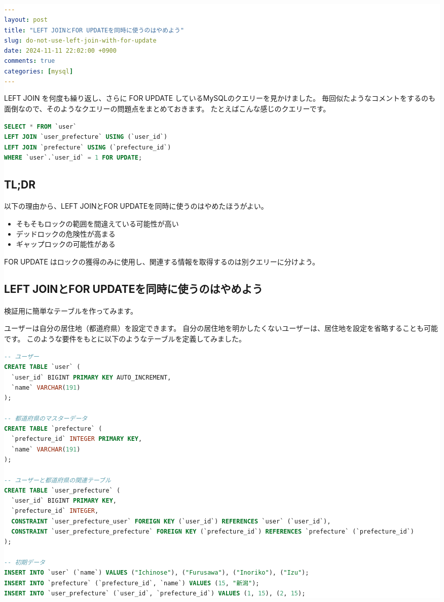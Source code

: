 ```yaml
---
layout: post
title: "LEFT JOINとFOR UPDATEを同時に使うのはやめよう"
slug: do-not-use-left-join-with-for-update
date: 2024-11-11 22:02:00 +0900
comments: true
categories: [mysql]
---
```


LEFT JOIN を何度も繰り返し、さらに FOR UPDATE しているMySQLのクエリーを見かけました。
毎回似たようなコメントをするのも面倒なので、そのようなクエリーの問題点をまとめておきます。
たとえばこんな感じのクエリーです。

```sql
SELECT * FROM `user`
LEFT JOIN `user_prefecture` USING (`user_id`)
LEFT JOIN `prefecture` USING (`prefecture_id`)
WHERE `user`.`user_id` = 1 FOR UPDATE;
```

## TL;DR

以下の理由から、LEFT JOINとFOR UPDATEを同時に使うのはやめたほうがよい。

- そもそもロックの範囲を間違えている可能性が高い
- デッドロックの危険性が高まる
- ギャップロックの可能性がある

FOR UPDATE はロックの獲得のみに使用し、関連する情報を取得するのは別クエリーに分けよう。

## LEFT JOINとFOR UPDATEを同時に使うのはやめよう

検証用に簡単なテーブルを作ってみます。

ユーザーは自分の居住地（都道府県）を設定できます。
自分の居住地を明かしたくないユーザーは、居住地を設定を省略することも可能です。
このような要件をもとに以下のようなテーブルを定義してみました。

```sql
-- ユーザー
CREATE TABLE `user` (
  `user_id` BIGINT PRIMARY KEY AUTO_INCREMENT,
  `name` VARCHAR(191)
);

-- 都道府県のマスターデータ
CREATE TABLE `prefecture` (
  `prefecture_id` INTEGER PRIMARY KEY,
  `name` VARCHAR(191)
);

-- ユーザーと都道府県の関連テーブル
CREATE TABLE `user_prefecture` (
  `user_id` BIGINT PRIMARY KEY,
  `prefecture_id` INTEGER,
  CONSTRAINT `user_prefecture_user` FOREIGN KEY (`user_id`) REFERENCES `user` (`user_id`),
  CONSTRAINT `user_prefecture_prefecture` FOREIGN KEY (`prefecture_id`) REFERENCES `prefecture` (`prefecture_id`)
);

-- 初期データ
INSERT INTO `user` (`name`) VALUES ("Ichinose"), ("Furusawa"), ("Inoriko"), ("Izu");
INSERT INTO `prefecture` (`prefecture_id`, `name`) VALUES (15, "新潟");
INSERT INTO `user_prefecture` (`user_id`, `prefecture_id`) VALUES (1, 15), (2, 15);
```